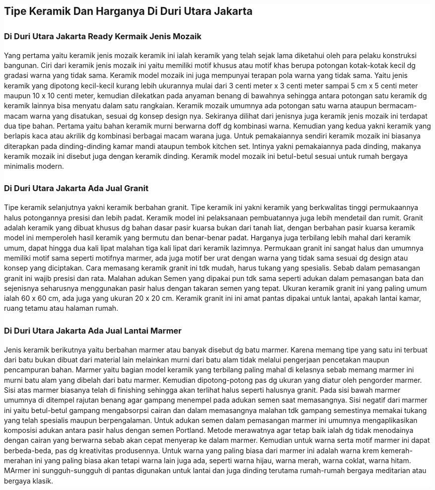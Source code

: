 ## Tipe Keramik Dan Harganya Di Duri Utara Jakarta

### Di Duri Utara Jakarta Ready Kermaik Jenis Mozaik

Yang pertama yaitu keramik jenis mozaik keramik ini ialah keramik yang telah sejak lama diketahui oleh para pelaku konstruksi bangunan. Ciri dari keramik jenis mozaik ini yaitu memiliki motif khusus atau motif khas berupa potongan kotak-kotak kecil dg gradasi warna yang tidak sama. Keramik model mozaik ini juga mempunyai terapan pola warna yang tidak sama. Yaitu jenis keramik yang dipotong kecil-kecil kurang lebih ukurannya mulai dari 3 centi meter x 3 centi meter sampai 5 cm x 5 centi meter maupun 10 x 10 centi meter, kemudian dilekatkan pada anyaman benang di bawahnya sehingga antara potongan satu keramik dg keramik lainnya bisa menyatu dalam satu rangkaian. Keramik mozaik umumnya ada potongan satu warna ataupun bermacam-macam warna yang disatukan, sesuai dg konsep design nya. Sekiranya dilihat dari jenisnya juga keramik jenis mozaik ini terdapat dua tipe bahan. Pertama yaitu bahan keramik murni berwarna doff dg kombinasi warna. Kemudian yang kedua yakni keramik yang berlapis kaca atau akrilik dg kombinasi berbagai macam warana juga. Untuk pemakaiannya sendiri keramik mozaik ini biasanya diterapkan pada dinding-dinding kamar mandi ataupun tembok kitchen set. Intinya yakni pemakaiannya pada dinding, makanya keramik mozaik ini disebut juga dengan keramik dinding. Keramik model mozaik ini betul-betul sesuai untuk rumah bergaya minimalis modern.

### Di Duri Utara Jakarta Ada Jual Granit

Tipe keramik selanjutnya yakni keramik berbahan granit. Tipe keramik ini yakni keramik yang berkwalitas tinggi permukaannya halus potongannya presisi dan lebih padat. Keramik model ini pelaksanaan pembuatannya juga lebih mendetail dan rumit. Granit adalah keramik yang dibuat khusus dg bahan dasar pasir kuarsa bukan dari tanah liat, dengan berbahan pasir kuarsa keramik model ini memperoleh hasil keramik yang bermutu dan benar-benar padat. Harganya juga terbilang lebih mahal dari keramik umum, dapat hingga dua kali lipat malahan tiga kali lipat dari keramik lazimnya. Permukaan granit ini sangat halus dan umumnya memiliki motif sama seperti motifnya marmer, ada juga motif ber urat dengan warna yang tidak sama sesuai dg design atau konsep yang diciptakan. Cara memasang keramik granit ini tdk mudah, harus tukang yang spesialis. Sebab dalam pemasangan granit ini wajib presisi dan rata. Malahan adukan Semen yang dipakai pun tdk sama seperti adukan dalam pemasangan bata dan sejenisnya seharusnya menggunakan pasir halus dengan takaran semen yang tepat. Ukuran keramik granit ini yang paling umum ialah 60 x 60 cm, ada juga yang ukuran 20 x 20 cm. Keramik granit ini ini amat pantas dipakai untuk lantai, apakah lantai kamar, ruang tetamu atau halaman rumah.

### Di Duri Utara Jakarta Ada Jual Lantai Marmer

Jenis keramik berikutnya yaitu berbahan marmer atau banyak disebut dg batu marmer. Karena memang tipe yang satu ini terbuat dari batu bukan dibuat dari material lain melainkan murni dari batu alam tidak melalui pengerjaan pencetakan maupun pencampuran bahan. Marmer yaitu bagian model keramik yang terbilang paling mahal di kelasnya sebab memang marmer ini murni batu alam yang dibelah dari batu marmer. Kemudian dipotong-potong pas dg ukuran yang diatur oleh pengorder marmer. Sisi atas marmer biasanya telah di finishing sehingga akan terlihat halus seperti halusnya granit. Pada sisi bawah marmer umumnya di ditempel rajutan benang agar gampang menempel pada adukan semen saat memasangnya. Sisi negatif dari marmer ini yaitu betul-betul gampang mengabsorpsi cairan dan dalam memasangnya malahan tdk gampang semestinya memakai tukang yang telah spesialis maupun berpengalaman. Untuk adukan semen dalam pemasangan marmer ini umumnya mengaplikasikan komposisi adukan antara pasir halus dengan semen Portland. Metode merawatnya agar tetap baik ialah dg tidak menodainya dengan cairan yang berwarna sebab akan cepat menyerap ke dalam marmer. Kemudian untuk warna serta motif marmer ini dapat berbeda-beda, pas dg kreativitas produsennya. Untuk warna yang paling biasa dari marmer ini adalah warna krem kemerah-merahan ini yang paling biasa akan tetapi warna lain juga ada, seperti warna hijau, warna merah, warna coklat, warna hitam. MArmer ini sungguh-sungguh di pantas digunakan untuk lantai dan juga dinding terutama rumah-rumah bergaya meditarian atau bergaya klasik.
